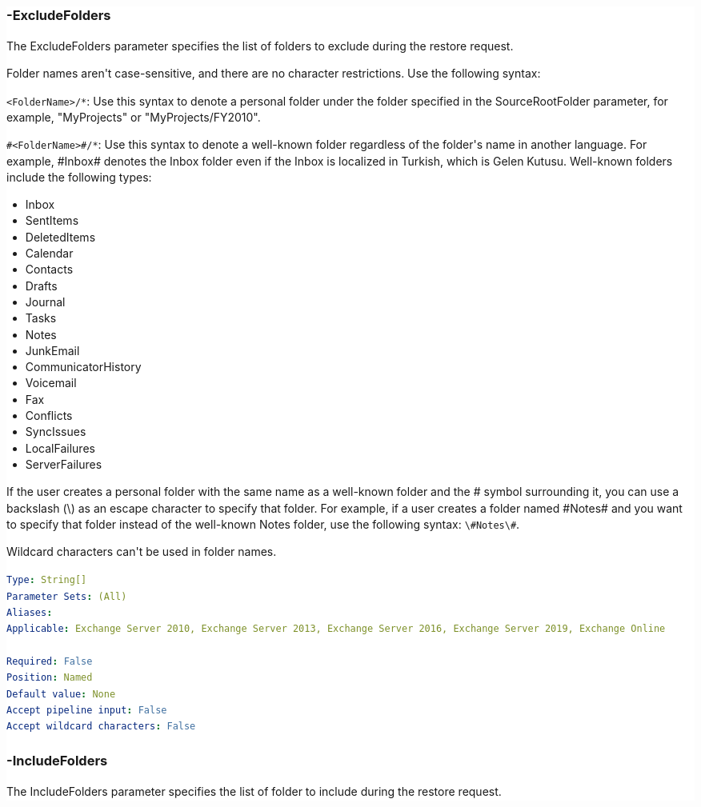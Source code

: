### -ExcludeFolders
The ExcludeFolders parameter specifies the list of folders to exclude during the restore request.

Folder names aren't case-sensitive, and there are no character restrictions. Use the following syntax:

`<FolderName>/*`: Use this syntax to denote a personal folder under the folder specified in the SourceRootFolder parameter, for example, "MyProjects" or "MyProjects/FY2010".

`#<FolderName>#/*`: Use this syntax to denote a well-known folder regardless of the folder's name in another language. For example, \#Inbox\# denotes the Inbox folder even if the Inbox is localized in Turkish, which is Gelen Kutusu. Well-known folders include the following types:

- Inbox
- SentItems
- DeletedItems
- Calendar
- Contacts
- Drafts
- Journal
- Tasks
- Notes
- JunkEmail
- CommunicatorHistory
- Voicemail
- Fax
- Conflicts
- SyncIssues
- LocalFailures
- ServerFailures

If the user creates a personal folder with the same name as a well-known folder and the \# symbol surrounding it, you can use a backslash (\\) as an escape character to specify that folder. For example, if a user creates a folder named \#Notes\# and you want to specify that folder instead of the well-known Notes folder, use the following syntax: `\#Notes\#`.

Wildcard characters can't be used in folder names.

```yaml
Type: String[]
Parameter Sets: (All)
Aliases:
Applicable: Exchange Server 2010, Exchange Server 2013, Exchange Server 2016, Exchange Server 2019, Exchange Online

Required: False
Position: Named
Default value: None
Accept pipeline input: False
Accept wildcard characters: False
```

### -IncludeFolders
The IncludeFolders parameter specifies the list of folder to include during the restore request.

